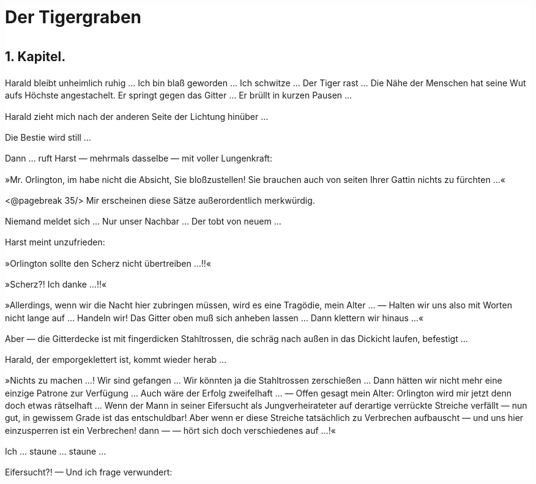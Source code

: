 <h1>Der Tigergraben</h1>

<h2>1. Kapitel.</h2>

Harald bleibt unheimlich ruhig … Ich bin blaß geworden
… Ich schwitze … Der Tiger rast … Die Nähe
der Menschen hat seine Wut aufs Höchste angestachelt. Er
springt gegen das Gitter … Er brüllt in kurzen Pausen …

Harald zieht mich nach der anderen Seite der Lichtung
hinüber …

Die Bestie wird still …

Dann … ruft Harst — mehrmals dasselbe — mit
voller Lungenkraft:

»Mr. Orlington, im habe nicht die Absicht, Sie bloßzustellen!
Sie brauchen auch von seiten Ihrer Gattin nichts
zu fürchten …«

<@pagebreak 35/>
Mir erscheinen diese Sätze außerordentlich merkwürdig.

Niemand meldet sich … Nur unser Nachbar … Der
tobt von neuem …

Harst meint unzufrieden:

»Orlington sollte den Scherz nicht übertreiben …!!«

»Scherz?! Ich danke …!!«

»Allerdings, wenn wir die Nacht hier zubringen müssen,
wird es eine Tragödie, mein Alter … — Halten wir uns
also mit Worten nicht lange auf … Handeln wir! Das
Gitter oben muß sich anheben lassen … Dann klettern
wir hinaus …«

Aber — die Gitterdecke ist mit fingerdicken Stahltrossen,
die schräg nach außen in das Dickicht laufen, befestigt …

Harald, der emporgeklettert ist, kommt wieder herab …

»Nichts zu machen …! Wir sind gefangen … Wir
könnten ja die Stahltrossen zerschießen … Dann hätten
wir nicht mehr eine einzige Patrone zur Verfügung … Auch
wäre der Erfolg zweifelhaft … — Offen gesagt mein Alter:
Orlington wird mir jetzt denn doch etwas rätselhaft …
Wenn der Mann in seiner Eifersucht als Jungverheirateter
auf derartige verrückte Streiche verfällt — nun gut, in
gewissem Grade ist das entschuldbar! Aber wenn er diese
Streiche tatsächlich zu Verbrechen aufbauscht — und uns hier
einzusperren ist ein Verbrechen! dann — — hört sich doch
verschiedenes auf …!«

Ich … staune … staune …

Eifersucht?! — Und ich frage verwundert:
